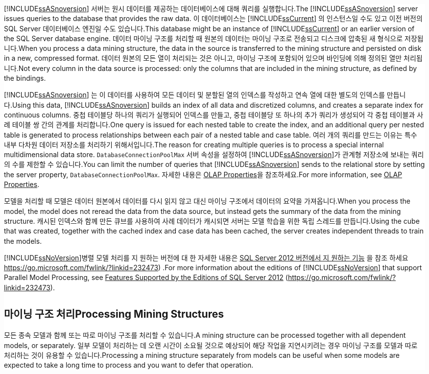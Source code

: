  <span data-ttu-id="30d04-110">[!INCLUDE[ssASnoversion](../../includes/ssasnoversion-md.md)] 서버는 원시 데이터를 제공하는 데이터베이스에 대해 쿼리를 실행합니다.</span><span class="sxs-lookup"><span data-stu-id="30d04-110">The [!INCLUDE[ssASnoversion](../../includes/ssasnoversion-md.md)] server issues queries to the database that provides the raw data.</span></span> <span data-ttu-id="30d04-111">이 데이터베이스는 [!INCLUDE[ssCurrent](../../includes/sscurrent-md.md)] 의 인스턴스일 수도 있고 이전 버전의 SQL Server 데이터베이스 엔진일 수도 있습니다.</span><span class="sxs-lookup"><span data-stu-id="30d04-111">This database might be an instance of [!INCLUDE[ssCurrent](../../includes/sscurrent-md.md)] or an earlier version of the SQL Server database engine.</span></span> <span data-ttu-id="30d04-112">데이터 마이닝 구조를 처리할 때 원본의 데이터는 마이닝 구조로 전송되고 디스크에 압축된 새 형식으로 저장됩니다.</span><span class="sxs-lookup"><span data-stu-id="30d04-112">When you process a data mining structure, the data in the source is transferred to the mining structure and persisted on disk in a new, compressed format.</span></span> <span data-ttu-id="30d04-113">데이터 원본의 모든 열이 처리되는 것은 아니고, 마이닝 구조에 포함되어 있으며 바인딩에 의해 정의된 열만 처리됩니다.</span><span class="sxs-lookup"><span data-stu-id="30d04-113">Not every column in the data source is processed: only the columns that are included in the mining structure, as defined by the bindings.</span></span>  
  
 <span data-ttu-id="30d04-114">[!INCLUDE[ssASnoversion](../../includes/ssasnoversion-md.md)] 는 이 데이터를 사용하여 모든 데이터 및 분할된 열의 인덱스를 작성하고 연속 열에 대한 별도의 인덱스를 만듭니다.</span><span class="sxs-lookup"><span data-stu-id="30d04-114">Using this data, [!INCLUDE[ssASnoversion](../../includes/ssasnoversion-md.md)] builds an index of all data and discretized columns, and creates a separate index for continuous columns.</span></span> <span data-ttu-id="30d04-115">중첩 테이블당 하나의 쿼리가 실행되어 인덱스를 만들고, 중첩 테이블당 또 하나의 추가 쿼리가 생성되어 각 중첩 테이블과 사례 테이블 쌍 간의 관계를 처리합니다.</span><span class="sxs-lookup"><span data-stu-id="30d04-115">One query is issued for each nested table to create the index, and an additional query per nested table is generated to process relationships between each pair of a nested table and case table.</span></span> <span data-ttu-id="30d04-116">여러 개의 쿼리를 만드는 이유는 특수 내부 다차원 데이터 저장소를 처리하기 위해서입니다.</span><span class="sxs-lookup"><span data-stu-id="30d04-116">The reason for creating multiple queries is to process a special internal multidimensional data store.</span></span> <span data-ttu-id="30d04-117">`DatabaseConnectionPoolMax` 서버 속성을 설정하여 [!INCLUDE[ssASnoversion](../../includes/ssasnoversion-md.md)]가 관계형 저장소에 보내는 쿼리의 수를 제한할 수 있습니다.</span><span class="sxs-lookup"><span data-stu-id="30d04-117">You can limit the number of queries that [!INCLUDE[ssASnoversion](../../includes/ssasnoversion-md.md)] sends to the relational store by setting the server property, `DatabaseConnectionPoolMax`.</span></span> <span data-ttu-id="30d04-118">자세한 내용은 [OLAP Properties](../server-properties/olap-properties.md)을 참조하세요.</span><span class="sxs-lookup"><span data-stu-id="30d04-118">For more information, see [OLAP Properties](../server-properties/olap-properties.md).</span></span>  
  
 <span data-ttu-id="30d04-119">모델을 처리할 때 모델은 데이터 원본에서 데이터를 다시 읽지 않고 대신 마이닝 구조에서 데이터의 요약을 가져옵니다.</span><span class="sxs-lookup"><span data-stu-id="30d04-119">When you process the model, the model does not reread the data from the data source, but instead gets the summary of the data from the mining structure.</span></span> <span data-ttu-id="30d04-120">캐시된 인덱스와 함께 만든 큐브를 사용하여 사례 데이터가 캐시되면 서버는 모델 학습을 위한 독립 스레드를 만듭니다.</span><span class="sxs-lookup"><span data-stu-id="30d04-120">Using the cube that was created, together with the cached index and case data has been cached, the server creates independent threads to train the models.</span></span>  
  
 <span data-ttu-id="30d04-121">[!INCLUDE[ssNoVersion](../../includes/ssnoversion-md.md)]병렬 모델 처리를 지 원하는 버전에 대 한 자세한 내용은 [SQL Server 2012 버전에서 지 원하는 기능](https://go.microsoft.com/fwlink/?linkid=232473) 을 참조 하세요 https://go.microsoft.com/fwlink/?linkid=232473) .</span><span class="sxs-lookup"><span data-stu-id="30d04-121">For more information about the editions of [!INCLUDE[ssNoVersion](../../includes/ssnoversion-md.md)] that support Parallel Model Processing, see [Features Supported by the Editions of SQL Server 2012](https://go.microsoft.com/fwlink/?linkid=232473) (https://go.microsoft.com/fwlink/?linkid=232473).</span></span>  
  
##  <a name="processing-mining-structures"></a><a name="bkmk_ProcessStructures"></a> <span data-ttu-id="30d04-122">마이닝 구조 처리</span><span class="sxs-lookup"><span data-stu-id="30d04-122">Processing Mining Structures</span></span>  
 <span data-ttu-id="30d04-123">모든 종속 모델과 함께 또는 따로 마이닝 구조를 처리할 수 있습니다.</span><span class="sxs-lookup"><span data-stu-id="30d04-123">A mining structure can be processed together with all dependent models, or separately.</span></span> <span data-ttu-id="30d04-124">일부 모델이 처리하는 데 오랜 시간이 소요될 것으로 예상되어 해당 작업을 지연시키려는 경우 마이닝 구조를 모델과 따로 처리하는 것이 유용할 수 있습니다.</span><span class="sxs-lookup"><span data-stu-id="30d04-124">Processing a mining structure separately from models can be useful when some models are expected to take a long time to process and you want to defer that operation.</span></span>  
  